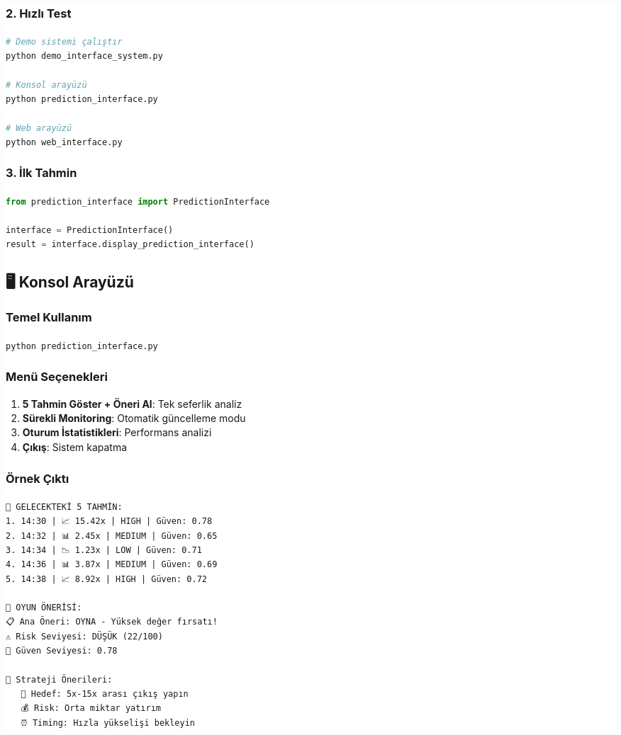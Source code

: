 ### 2. Hızlı Test
```bash
# Demo sistemi çalıştır
python demo_interface_system.py

# Konsol arayüzü
python prediction_interface.py

# Web arayüzü
python web_interface.py
```

### 3. İlk Tahmin
```python
from prediction_interface import PredictionInterface

interface = PredictionInterface()
result = interface.display_prediction_interface()
```

## 🖥️ Konsol Arayüzü

### Temel Kullanım
```bash
python prediction_interface.py
```

### Menü Seçenekleri
1. **5 Tahmin Göster + Öneri Al**: Tek seferlik analiz
2. **Sürekli Monitoring**: Otomatik güncelleme modu
3. **Oturum İstatistikleri**: Performans analizi
4. **Çıkış**: Sistem kapatma

### Örnek Çıktı
```
🔮 GELECEKTEKİ 5 TAHMİN:
1. 14:30 | 📈 15.42x | HIGH | Güven: 0.78
2. 14:32 | 📊 2.45x | MEDIUM | Güven: 0.65
3. 14:34 | 📉 1.23x | LOW | Güven: 0.71
4. 14:36 | 📊 3.87x | MEDIUM | Güven: 0.69
5. 14:38 | 📈 8.92x | HIGH | Güven: 0.72

🎯 OYUN ÖNERİSİ:
📋 Ana Öneri: OYNA - Yüksek değer fırsatı!
⚠️ Risk Seviyesi: DÜŞÜK (22/100)
💪 Güven Seviyesi: 0.78

🎲 Strateji Önerileri:
   🎯 Hedef: 5x-15x arası çıkış yapın
   💰 Risk: Orta miktar yatırım
   ⏰ Timing: Hızla yükselişi bekleyin
```
